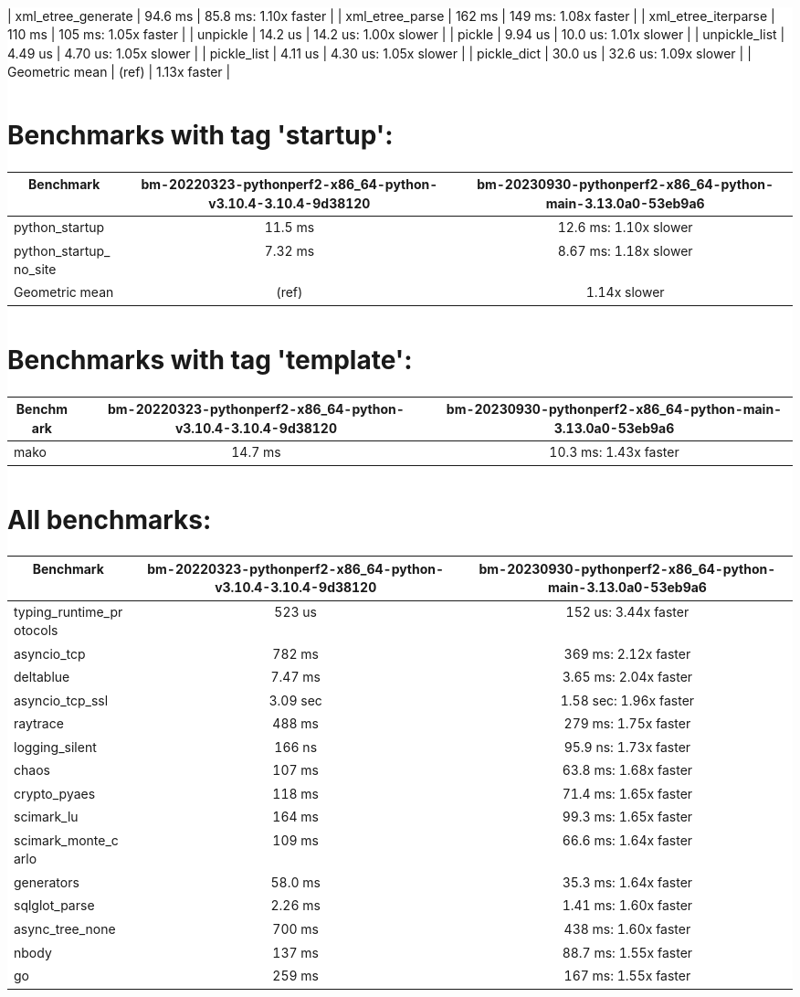 | xml_etree_generate   | 94.6 ms                                                      | 85.8 ms: 1.10x faster                                       |
| xml_etree_parse      | 162 ms                                                       | 149 ms: 1.08x faster                                        |
| xml_etree_iterparse  | 110 ms                                                       | 105 ms: 1.05x faster                                        |
| unpickle             | 14.2 us                                                      | 14.2 us: 1.00x slower                                       |
| pickle               | 9.94 us                                                      | 10.0 us: 1.01x slower                                       |
| unpickle_list        | 4.49 us                                                      | 4.70 us: 1.05x slower                                       |
| pickle_list          | 4.11 us                                                      | 4.30 us: 1.05x slower                                       |
| pickle_dict          | 30.0 us                                                      | 32.6 us: 1.09x slower                                       |
| Geometric mean       | (ref)                                                        | 1.13x faster                                                |

Benchmarks with tag 'startup':
==============================

| Benchmark              | bm-20220323-pythonperf2-x86_64-python-v3.10.4-3.10.4-9d38120 | bm-20230930-pythonperf2-x86_64-python-main-3.13.0a0-53eb9a6 |
|------------------------|:------------------------------------------------------------:|:-----------------------------------------------------------:|
| python_startup         | 11.5 ms                                                      | 12.6 ms: 1.10x slower                                       |
| python_startup_no_site | 7.32 ms                                                      | 8.67 ms: 1.18x slower                                       |
| Geometric mean         | (ref)                                                        | 1.14x slower                                                |

Benchmarks with tag 'template':
===============================

| Benchmark | bm-20220323-pythonperf2-x86_64-python-v3.10.4-3.10.4-9d38120 | bm-20230930-pythonperf2-x86_64-python-main-3.13.0a0-53eb9a6 |
|-----------|:------------------------------------------------------------:|:-----------------------------------------------------------:|
| mako      | 14.7 ms                                                      | 10.3 ms: 1.43x faster                                       |

All benchmarks:
===============

| Benchmark                | bm-20220323-pythonperf2-x86_64-python-v3.10.4-3.10.4-9d38120 | bm-20230930-pythonperf2-x86_64-python-main-3.13.0a0-53eb9a6 |
|--------------------------|:------------------------------------------------------------:|:-----------------------------------------------------------:|
| typing_runtime_protocols | 523 us                                                       | 152 us: 3.44x faster                                        |
| asyncio_tcp              | 782 ms                                                       | 369 ms: 2.12x faster                                        |
| deltablue                | 7.47 ms                                                      | 3.65 ms: 2.04x faster                                       |
| asyncio_tcp_ssl          | 3.09 sec                                                     | 1.58 sec: 1.96x faster                                      |
| raytrace                 | 488 ms                                                       | 279 ms: 1.75x faster                                        |
| logging_silent           | 166 ns                                                       | 95.9 ns: 1.73x faster                                       |
| chaos                    | 107 ms                                                       | 63.8 ms: 1.68x faster                                       |
| crypto_pyaes             | 118 ms                                                       | 71.4 ms: 1.65x faster                                       |
| scimark_lu               | 164 ms                                                       | 99.3 ms: 1.65x faster                                       |
| scimark_monte_carlo      | 109 ms                                                       | 66.6 ms: 1.64x faster                                       |
| generators               | 58.0 ms                                                      | 35.3 ms: 1.64x faster                                       |
| sqlglot_parse            | 2.26 ms                                                      | 1.41 ms: 1.60x faster                                       |
| async_tree_none          | 700 ms                                                       | 438 ms: 1.60x faster                                        |
| nbody                    | 137 ms                                                       | 88.7 ms: 1.55x faster                                       |
| go                       | 259 ms                                                       | 167 ms: 1.55x faster                                        |